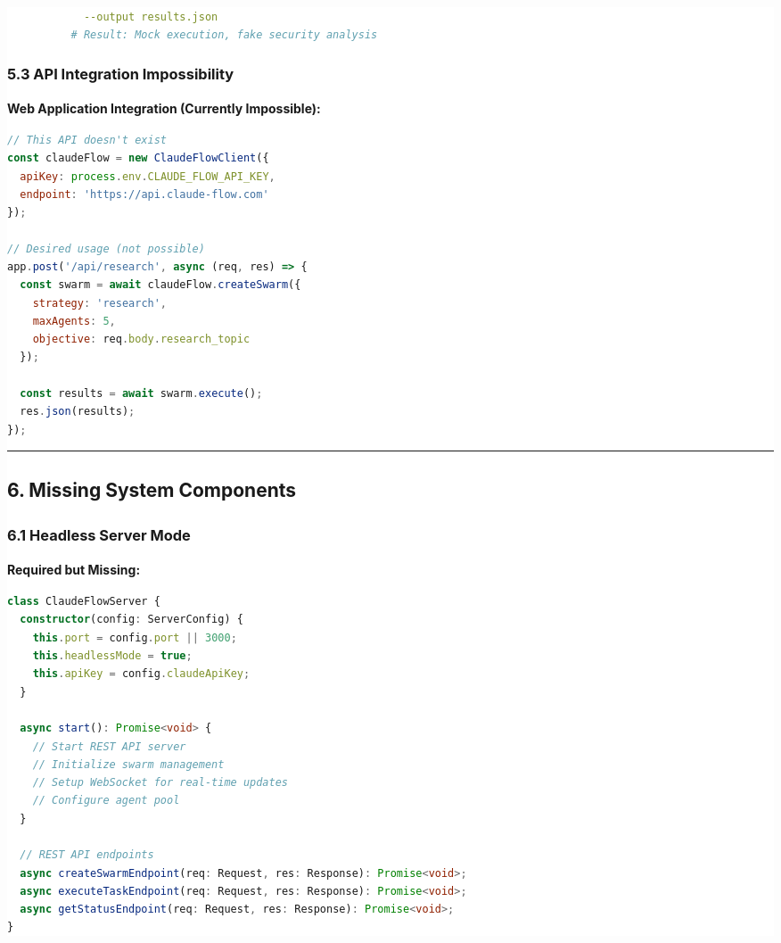 ```yaml
            --output results.json
          # Result: Mock execution, fake security analysis
```

### 5.3 API Integration Impossibility

**Web Application Integration (Currently Impossible):**
```javascript
// This API doesn't exist
const claudeFlow = new ClaudeFlowClient({
  apiKey: process.env.CLAUDE_FLOW_API_KEY,
  endpoint: 'https://api.claude-flow.com'
});

// Desired usage (not possible)
app.post('/api/research', async (req, res) => {
  const swarm = await claudeFlow.createSwarm({
    strategy: 'research',
    maxAgents: 5,
    objective: req.body.research_topic
  });
  
  const results = await swarm.execute();
  res.json(results);
});
```

---

## 6. Missing System Components

### 6.1 Headless Server Mode

**Required but Missing:**
```typescript
class ClaudeFlowServer {
  constructor(config: ServerConfig) {
    this.port = config.port || 3000;
    this.headlessMode = true;
    this.apiKey = config.claudeApiKey;
  }
  
  async start(): Promise<void> {
    // Start REST API server
    // Initialize swarm management
    // Setup WebSocket for real-time updates
    // Configure agent pool
  }
  
  // REST API endpoints
  async createSwarmEndpoint(req: Request, res: Response): Promise<void>;
  async executeTaskEndpoint(req: Request, res: Response): Promise<void>;
  async getStatusEndpoint(req: Request, res: Response): Promise<void>;
}
```

